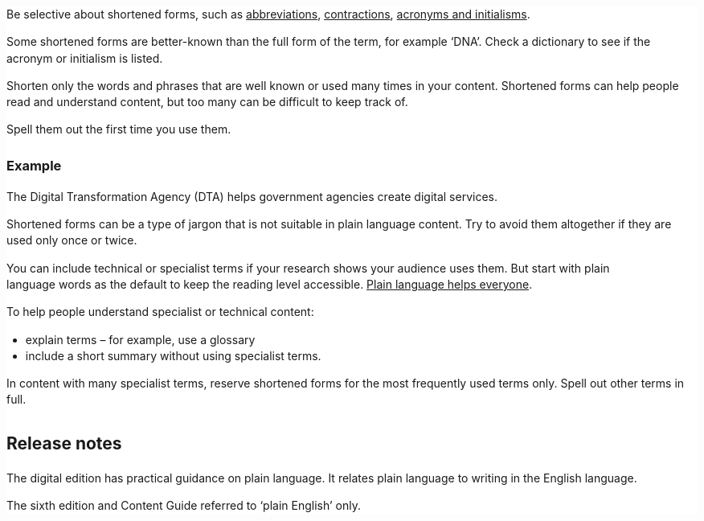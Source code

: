 Be selective about shortened forms, such as [abbreviations](/node/184), [contractions](https://www.stylemanual.gov.au/grammar-punctuation-and-conventions/shortened-words-and-phrases/contractions), [acronyms and initialisms](/node/190).

Some shortened forms are better-known than the full form of the term, for example ‘DNA’. Check a dictionary to see if the acronym or initialism is listed.

Shorten only the words and phrases that are well known or used many times in your content. Shortened forms can help people read and understand content, but too many can be difficult to keep track of.

Spell them out the first time you use them.

### Example

The Digital Transformation Agency (DTA) helps government agencies create digital services.

Shortened forms can be a type of jargon that is not suitable in plain language content. Try to avoid them altogether if they are used only once or twice.

You can include technical or specialist terms if your research shows your audience uses them. But start with plain language words as the default to keep the reading level accessible. [Plain language helps everyone](/node/62#simple_content_helps_all_users).

To help people understand specialist or technical content:

*   explain terms – for example, use a glossary
*   include a short summary without using specialist terms.

In content with many specialist terms, reserve shortened forms for the most frequently used terms only. Spell out other terms in full.

Release notes
-------------

The digital edition has practical guidance on plain language. It relates plain language to writing in the English language.

The sixth edition and Content Guide referred to ‘plain English’ only.